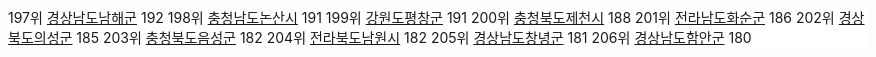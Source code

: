   <tr>
    <td>197위</td>
    <td><a href="/apt/경상남도남해군{dong}">경상남도남해군</a></td>
    <td>192</td>
  </tr>

  <tr>
    <td>198위</td>
    <td><a href="/apt/충청남도논산시{dong}">충청남도논산시</a></td>
    <td>191</td>
  </tr>

  <tr>
    <td>199위</td>
    <td><a href="/apt/강원도평창군{dong}">강원도평창군</a></td>
    <td>191</td>
  </tr>

  <tr>
    <td>200위</td>
    <td><a href="/apt/충청북도제천시{dong}">충청북도제천시</a></td>
    <td>188</td>
  </tr>

  <tr>
    <td>201위</td>
    <td><a href="/apt/전라남도화순군{dong}">전라남도화순군</a></td>
    <td>186</td>
  </tr>

  <tr>
    <td>202위</td>
    <td><a href="/apt/경상북도의성군{dong}">경상북도의성군</a></td>
    <td>185</td>
  </tr>

  <tr>
    <td>203위</td>
    <td><a href="/apt/충청북도음성군{dong}">충청북도음성군</a></td>
    <td>182</td>
  </tr>

  <tr>
    <td>204위</td>
    <td><a href="/apt/전라북도남원시{dong}">전라북도남원시</a></td>
    <td>182</td>
  </tr>

  <tr>
    <td>205위</td>
    <td><a href="/apt/경상남도창녕군{dong}">경상남도창녕군</a></td>
    <td>181</td>
  </tr>

  <tr>
    <td>206위</td>
    <td><a href="/apt/경상남도함안군{dong}">경상남도함안군</a></td>
    <td>180</td>
  </tr>
